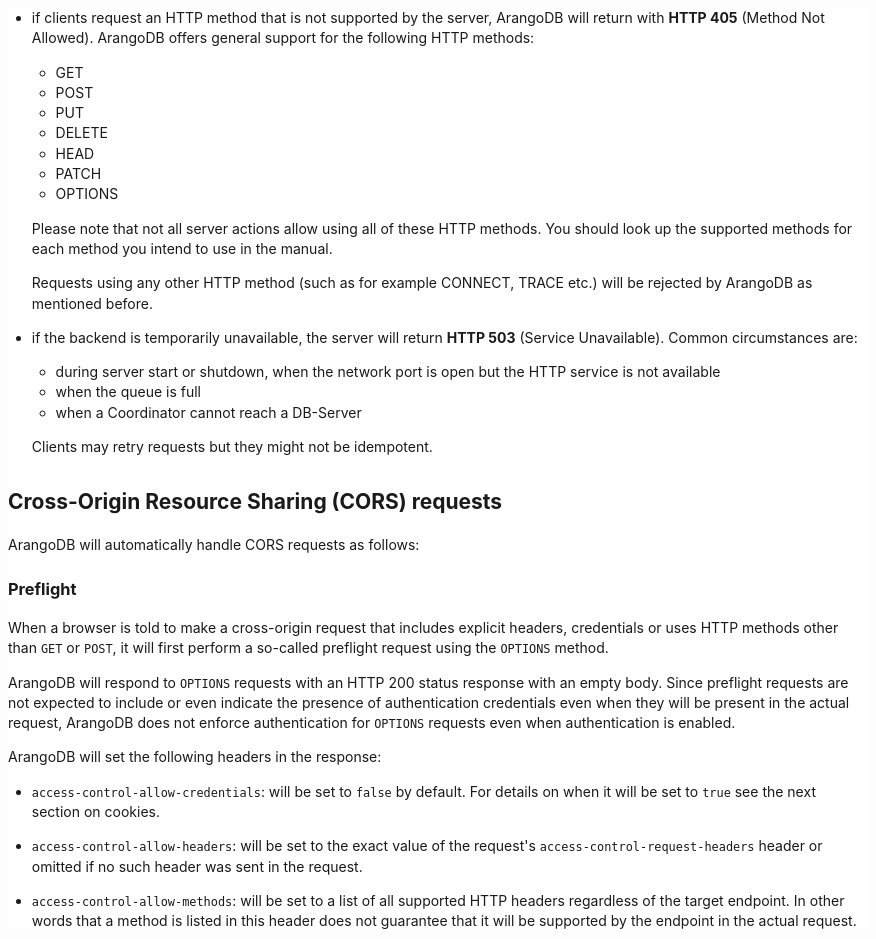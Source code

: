 - if clients request an HTTP method that is not supported by the server, ArangoDB
  will return with **HTTP 405** (Method Not Allowed). ArangoDB offers general
  support for the following HTTP methods:
  - GET
  - POST
  - PUT
  - DELETE
  - HEAD
  - PATCH
  - OPTIONS

  Please note that not all server actions allow using all of these HTTP methods.
  You should look up the supported methods for each method you intend to use
  in the manual.

  Requests using any other HTTP method (such as for example CONNECT, TRACE etc.)
  will be rejected by ArangoDB as mentioned before.
- if the backend is temporarily unavailable, the server will return **HTTP 503**
  (Service Unavailable). Common circumstances are:
  - during server start or shutdown, when the network port is open but the HTTP
    service is not available
  - when the queue is full
  - when a Coordinator cannot reach a DB-Server

  Clients may retry requests but they might not be idempotent.

Cross-Origin Resource Sharing (CORS) requests
---------------------------------------------

ArangoDB will automatically handle CORS requests as follows:

### Preflight

When a browser is told to make a cross-origin request that includes explicit
headers, credentials or uses HTTP methods other than `GET` or `POST`, it will
first perform a so-called preflight request using the `OPTIONS` method.

ArangoDB will respond to `OPTIONS` requests with an HTTP 200 status response
with an empty body. Since preflight requests are not expected to include or
even indicate the presence of authentication credentials even when they will
be present in the actual request, ArangoDB does not enforce authentication for
`OPTIONS` requests even when authentication is enabled.

ArangoDB will set the following headers in the response:

- `access-control-allow-credentials`: will be set to `false` by default.
  For details on when it will be set to `true` see the next section on cookies.

- `access-control-allow-headers`: will be set to the exact value of the
  request's `access-control-request-headers` header or omitted if no such
  header was sent in the request.

- `access-control-allow-methods`: will be set to a list of all supported HTTP
  headers regardless of the target endpoint. In other words that a method is
  listed in this header does not guarantee that it will be supported by the
  endpoint in the actual request.
